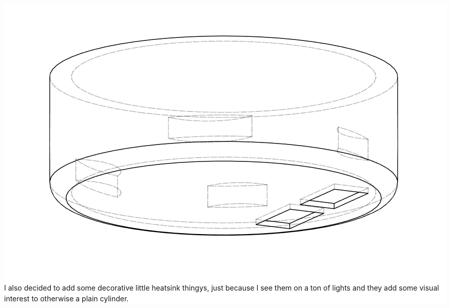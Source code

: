 ![Bottom Case with port holes](img/rgbpar-top-case-1.png)

I also decided to add some decorative little heatsink thingys, just because I see them on a ton of lights and they add some visual interest to otherwise a plain cylinder.
